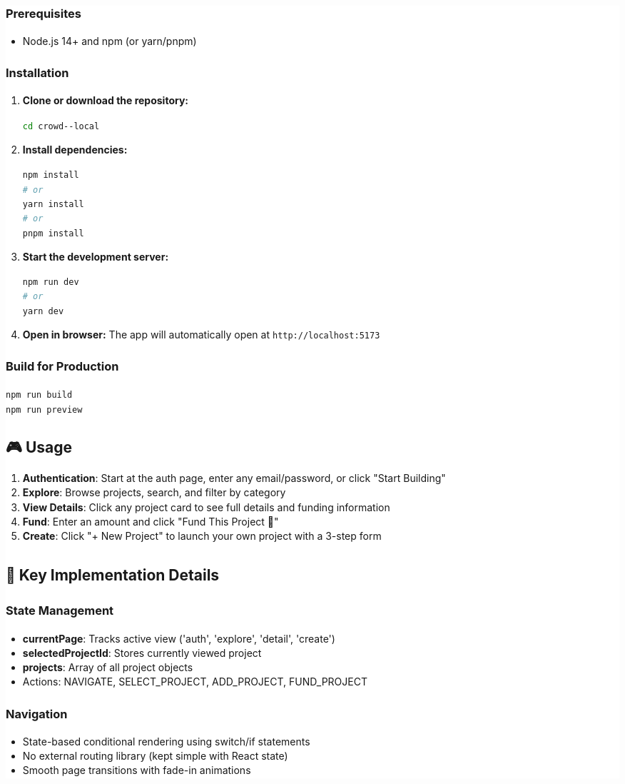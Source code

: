 ### Prerequisites
- Node.js 14+ and npm (or yarn/pnpm)

### Installation

1. **Clone or download the repository:**
   ```bash
   cd crowd--local
   ```

2. **Install dependencies:**
   ```bash
   npm install
   # or
   yarn install
   # or
   pnpm install
   ```

3. **Start the development server:**
   ```bash
   npm run dev
   # or
   yarn dev
   ```

4. **Open in browser:**
   The app will automatically open at `http://localhost:5173`

### Build for Production

```bash
npm run build
npm run preview
```

## 🎮 Usage

1. **Authentication**: Start at the auth page, enter any email/password, or click "Start Building"
2. **Explore**: Browse projects, search, and filter by category
3. **View Details**: Click any project card to see full details and funding information
4. **Fund**: Enter an amount and click "Fund This Project 💜"
5. **Create**: Click "+ New Project" to launch your own project with a 3-step form

## 🎯 Key Implementation Details

### State Management
- **currentPage**: Tracks active view ('auth', 'explore', 'detail', 'create')
- **selectedProjectId**: Stores currently viewed project
- **projects**: Array of all project objects
- Actions: NAVIGATE, SELECT_PROJECT, ADD_PROJECT, FUND_PROJECT

### Navigation
- State-based conditional rendering using switch/if statements
- No external routing library (kept simple with React state)
- Smooth page transitions with fade-in animations
